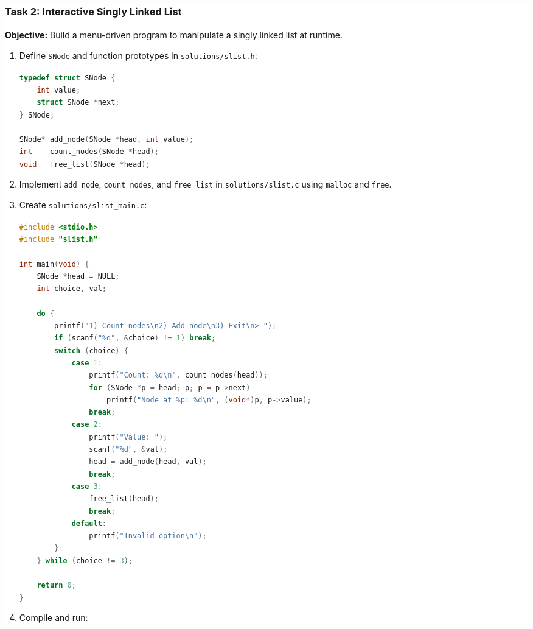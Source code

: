 ### Task 2: Interactive Singly Linked List

**Objective:** Build a menu-driven program to manipulate a singly linked list at runtime.

1. Define `SNode` and function prototypes in `solutions/slist.h`:

   ```c
   typedef struct SNode {
       int value;
       struct SNode *next;
   } SNode;

   SNode* add_node(SNode *head, int value);
   int    count_nodes(SNode *head);
   void   free_list(SNode *head);
   ```
2. Implement `add_node`, `count_nodes`, and `free_list` in `solutions/slist.c` using `malloc` and `free`.
3. Create `solutions/slist_main.c`:

   ```c
   #include <stdio.h>
   #include "slist.h"

   int main(void) {
       SNode *head = NULL;
       int choice, val;

       do {
           printf("1) Count nodes\n2) Add node\n3) Exit\n> ");
           if (scanf("%d", &choice) != 1) break;
           switch (choice) {
               case 1:
                   printf("Count: %d\n", count_nodes(head));
                   for (SNode *p = head; p; p = p->next)
                       printf("Node at %p: %d\n", (void*)p, p->value);
                   break;
               case 2:
                   printf("Value: ");
                   scanf("%d", &val);
                   head = add_node(head, val);
                   break;
               case 3:
                   free_list(head);
                   break;
               default:
                   printf("Invalid option\n");
           }
       } while (choice != 3);

       return 0;
   }
   ```
4. Compile and run:
